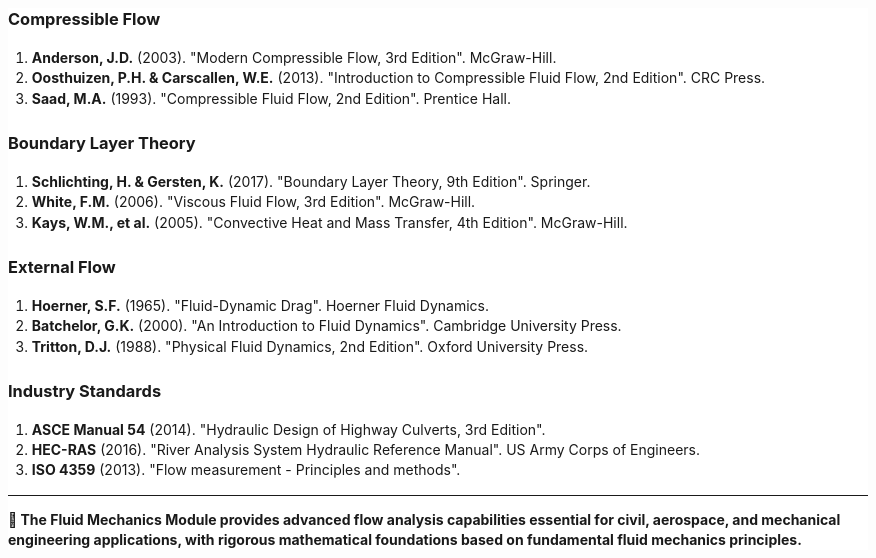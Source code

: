 ### **Compressible Flow**
1. **Anderson, J.D.** (2003). "Modern Compressible Flow, 3rd Edition". McGraw-Hill.
2. **Oosthuizen, P.H. & Carscallen, W.E.** (2013). "Introduction to Compressible Fluid Flow, 2nd Edition". CRC Press.
3. **Saad, M.A.** (1993). "Compressible Fluid Flow, 2nd Edition". Prentice Hall.

### **Boundary Layer Theory**
1. **Schlichting, H. & Gersten, K.** (2017). "Boundary Layer Theory, 9th Edition". Springer.
2. **White, F.M.** (2006). "Viscous Fluid Flow, 3rd Edition". McGraw-Hill.
3. **Kays, W.M., et al.** (2005). "Convective Heat and Mass Transfer, 4th Edition". McGraw-Hill.

### **External Flow**
1. **Hoerner, S.F.** (1965). "Fluid-Dynamic Drag". Hoerner Fluid Dynamics.
2. **Batchelor, G.K.** (2000). "An Introduction to Fluid Dynamics". Cambridge University Press.
3. **Tritton, D.J.** (1988). "Physical Fluid Dynamics, 2nd Edition". Oxford University Press.

### **Industry Standards**
1. **ASCE Manual 54** (2014). "Hydraulic Design of Highway Culverts, 3rd Edition".
2. **HEC-RAS** (2016). "River Analysis System Hydraulic Reference Manual". US Army Corps of Engineers.
3. **ISO 4359** (2013). "Flow measurement - Principles and methods".

---

**💨 The Fluid Mechanics Module provides advanced flow analysis capabilities essential for civil, aerospace, and mechanical engineering applications, with rigorous mathematical foundations based on fundamental fluid mechanics principles.**
